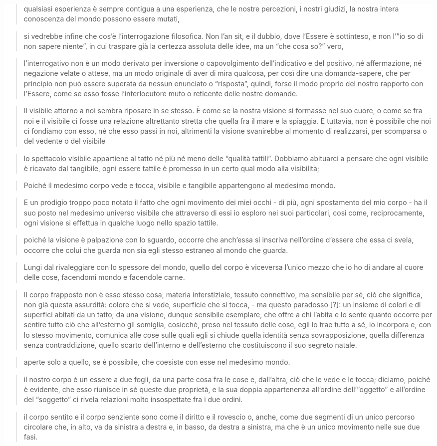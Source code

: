 > qualsiasi esperienza è sempre contigua a una esperienza, che le nostre percezioni, i nostri giudizi, la nostra intera conoscenza del mondo possono essere mutati,

> si vedrebbe infine che cos’è l’interrogazione filosofica. Non l’an sit, e il dubbio, dove l’Essere è sottinteso, e non l’”io so di non sapere niente”, in cui traspare già la certezza assoluta delle idee, ma un “che cosa so?” vero,

> l’interrogativo non è un modo derivato per inversione o capovolgimento dell’indicativo e del positivo, né affermazione, né negazione velate o attese, ma un modo originale di aver di mira qualcosa, per così dire una domanda-sapere, che per principio non può essere superata da nessun enunciato o “risposta”, quindi, forse il modo proprio del nostro rapporto con l’Essere, come se esso fosse l’interlocutore muto o reticente delle nostre domande.

> Il visibile attorno a noi sembra riposare in se stesso. È come se la nostra visione si formasse nel suo cuore, o come se fra noi e il visibile ci fosse una relazione altrettanto stretta che quella fra il mare e la spiaggia. E tuttavia, non è possibile che noi ci fondiamo con esso, né che esso passi in noi, altrimenti la visione svanirebbe al momento di realizzarsi, per scomparsa o del vedente o del visibile

> lo spettacolo visibile appartiene al tatto né più né meno delle “qualità tattili”. Dobbiamo abituarci a pensare che ogni visibile è ricavato dal tangibile, ogni essere tattile è promesso in un certo qual modo alla visibilità;

> Poiché il medesimo corpo vede e tocca, visibile e tangibile appartengono al medesimo mondo.

> E un prodigio troppo poco notato il fatto che ogni movimento dei miei occhi - di più, ogni spostamento del mio corpo - ha il suo posto nel medesimo universo visibile che attraverso di essi io esploro nei suoi particolari, così come, reciprocamente, ogni visione si effettua in qualche luogo nello spazio tattile.

> poiché la visione è palpazione con lo sguardo, occorre che anch’essa si inscriva nell’ordine d’essere che essa ci svela, occorre che colui che guarda non sia egli stesso estraneo al mondo che guarda.

> Lungi dal rivaleggiare con lo spessore del mondo, quello del corpo è viceversa l’unico mezzo che io ho di andare al cuore delle cose, facendomi mondo e facendole carne.

> Il corpo frapposto non è esso stesso cosa, materia interstiziale, tessuto connettivo, ma sensibile per sé, ciò che significa, non già questa assurdità: colore che si vede, superficie che si tocca, - ma questo paradosso [?]: un insieme di colori e di superfici abitati da un tatto, da una visione, dunque sensibile esemplare, che offre a chi l’abita e lo sente quanto occorre per sentire tutto ciò che all’esterno gli somiglia, cosicché, preso nel tessuto delle cose, egli lo trae tutto a sé, lo incorpora e, con lo stesso movimento, comunica alle cose sulle quali egli si chiude quella identità senza sovrapposizione, quella differenza senza contraddizione, quello scarto dell’interno e dell’esterno che costituiscono il suo segreto natale.

> aperte solo a quello, se è possibile, che coesiste con esse nel medesimo mondo.

> il nostro corpo è un essere a due fogli, da una parte cosa fra le cose e, dall’altra, ciò che le vede e le tocca; diciamo, poiché è evidente, che esso riunisce in sé queste due proprietà, e la sua doppia appartenenza all’ordine dell’”oggetto” e all’ordine del “soggetto” ci rivela relazioni molto insospettate fra i due ordini.

> il corpo sentito e il corpo senziente sono come il diritto e il rovescio o, anche, come due segmenti di un unico percorso circolare che, in alto, va da sinistra a destra e, in basso, da destra a sinistra, ma che è un unico movimento nelle sue due fasi.

